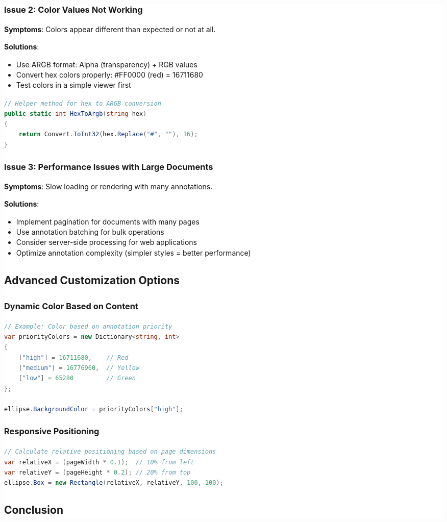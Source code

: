 ### Issue 2: Color Values Not Working

**Symptoms**: Colors appear different than expected or not at all.

**Solutions**:
- Use ARGB format: Alpha (transparency) + RGB values
- Convert hex colors properly: #FF0000 (red) = 16711680
- Test colors in a simple viewer first

```csharp
// Helper method for hex to ARGB conversion
public static int HexToArgb(string hex)
{
    return Convert.ToInt32(hex.Replace("#", ""), 16);
}
```

### Issue 3: Performance Issues with Large Documents

**Symptoms**: Slow loading or rendering with many annotations.

**Solutions**:
- Implement pagination for documents with many pages
- Use annotation batching for bulk operations
- Consider server-side processing for web applications
- Optimize annotation complexity (simpler styles = better performance)

## Advanced Customization Options

### Dynamic Color Based on Content

```csharp
// Example: Color based on annotation priority
var priorityColors = new Dictionary<string, int>
{
    ["high"] = 16711680,    // Red
    ["medium"] = 16776960,  // Yellow
    ["low"] = 65280         // Green
};

ellipse.BackgroundColor = priorityColors["high"];
```

### Responsive Positioning

```csharp
// Calculate relative positioning based on page dimensions
var relativeX = (pageWidth * 0.1);  // 10% from left
var relativeY = (pageHeight * 0.2); // 20% from top
ellipse.Box = new Rectangle(relativeX, relativeY, 100, 100);
```

## Conclusion
